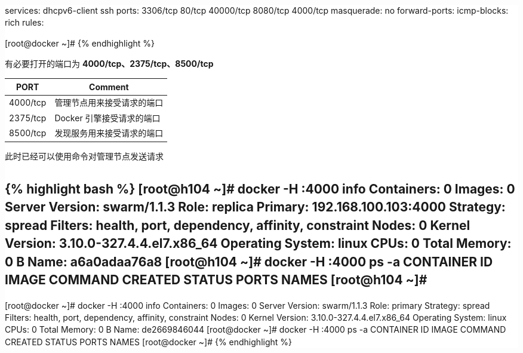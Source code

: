   services: dhcpv6-client ssh
  ports: 3306/tcp 80/tcp 40000/tcp 8080/tcp 4000/tcp
  masquerade: no
  forward-ports: 
  icmp-blocks: 
  rich rules: 
	
[root@docker ~]#
{% endhighlight %}

有必要打开的端口为 **4000/tcp、2375/tcp、8500/tcp**

PORT  | Comment
-------- | ---
4000/tcp| 管理节点用来接受请求的端口
2375/tcp| Docker 引擎接受请求的端口
8500/tcp| 发现服务用来接受请求的端口


此时已经可以使用命令对管理节点发送请求

{% highlight bash %}
[root@h104 ~]# docker -H :4000 info 
Containers: 0
Images: 0
Server Version: swarm/1.1.3
Role: replica
Primary: 192.168.100.103:4000
Strategy: spread
Filters: health, port, dependency, affinity, constraint
Nodes: 0
Kernel Version: 3.10.0-327.4.4.el7.x86_64
Operating System: linux
CPUs: 0
Total Memory: 0 B
Name: a6a0adaa76a8
[root@h104 ~]# docker -H :4000 ps -a 
CONTAINER ID        IMAGE               COMMAND             CREATED             STATUS              PORTS               NAMES
[root@h104 ~]# 
----------
[root@docker ~]# docker -H :4000 info
Containers: 0
Images: 0
Server Version: swarm/1.1.3
Role: primary
Strategy: spread
Filters: health, port, dependency, affinity, constraint
Nodes: 0
Kernel Version: 3.10.0-327.4.4.el7.x86_64
Operating System: linux
CPUs: 0
Total Memory: 0 B
Name: de2669846044
[root@docker ~]# docker -H :4000 ps -a 
CONTAINER ID        IMAGE               COMMAND             CREATED             STATUS              PORTS               NAMES
[root@docker ~]#
{% endhighlight %}
